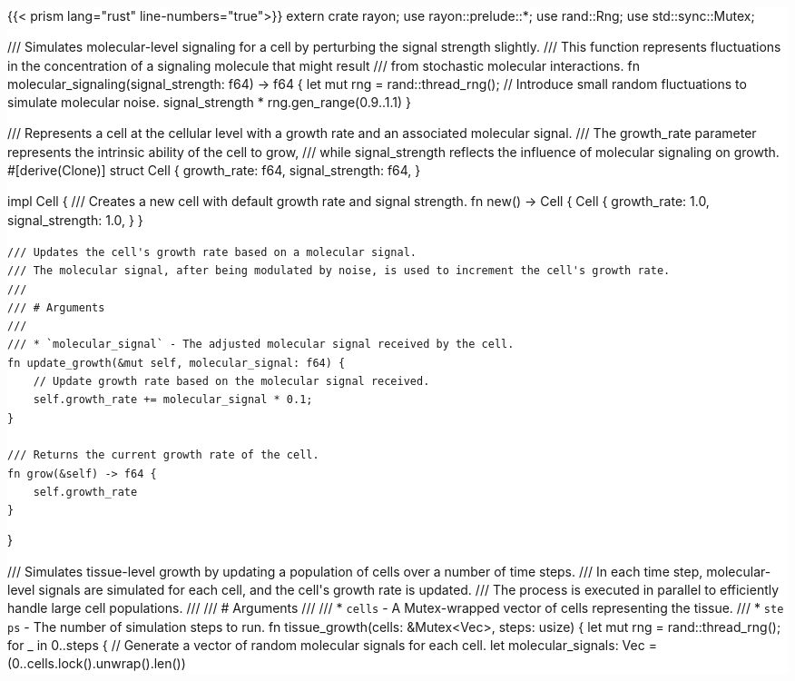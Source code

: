 {{< prism lang="rust" line-numbers="true">}}
extern crate rayon;
use rayon::prelude::*;
use rand::Rng;
use std::sync::Mutex;

/// Simulates molecular-level signaling for a cell by perturbing the signal strength slightly.
/// This function represents fluctuations in the concentration of a signaling molecule that might result
/// from stochastic molecular interactions.
fn molecular_signaling(signal_strength: f64) -> f64 {
    let mut rng = rand::thread_rng();
    // Introduce small random fluctuations to simulate molecular noise.
    signal_strength * rng.gen_range(0.9..1.1)
}

/// Represents a cell at the cellular level with a growth rate and an associated molecular signal.
/// The growth_rate parameter represents the intrinsic ability of the cell to grow,
/// while signal_strength reflects the influence of molecular signaling on growth.
#[derive(Clone)]
struct Cell {
    growth_rate: f64,
    signal_strength: f64,
}

impl Cell {
    /// Creates a new cell with default growth rate and signal strength.
    fn new() -> Cell {
        Cell {
            growth_rate: 1.0,
            signal_strength: 1.0,
        }
    }

    /// Updates the cell's growth rate based on a molecular signal.
    /// The molecular signal, after being modulated by noise, is used to increment the cell's growth rate.
    ///
    /// # Arguments
    ///
    /// * `molecular_signal` - The adjusted molecular signal received by the cell.
    fn update_growth(&mut self, molecular_signal: f64) {
        // Update growth rate based on the molecular signal received.
        self.growth_rate += molecular_signal * 0.1;
    }

    /// Returns the current growth rate of the cell.
    fn grow(&self) -> f64 {
        self.growth_rate
    }
}

/// Simulates tissue-level growth by updating a population of cells over a number of time steps.
/// In each time step, molecular-level signals are simulated for each cell, and the cell's growth rate is updated.
/// The process is executed in parallel to efficiently handle large cell populations.
///
/// # Arguments
///
/// * `cells` - A Mutex-wrapped vector of cells representing the tissue.
/// * `steps` - The number of simulation steps to run.
fn tissue_growth(cells: &Mutex<Vec<Cell>>, steps: usize) {
    let mut rng = rand::thread_rng();
    for _ in 0..steps {
        // Generate a vector of random molecular signals for each cell.
        let molecular_signals: Vec<f64> = (0..cells.lock().unwrap().len())